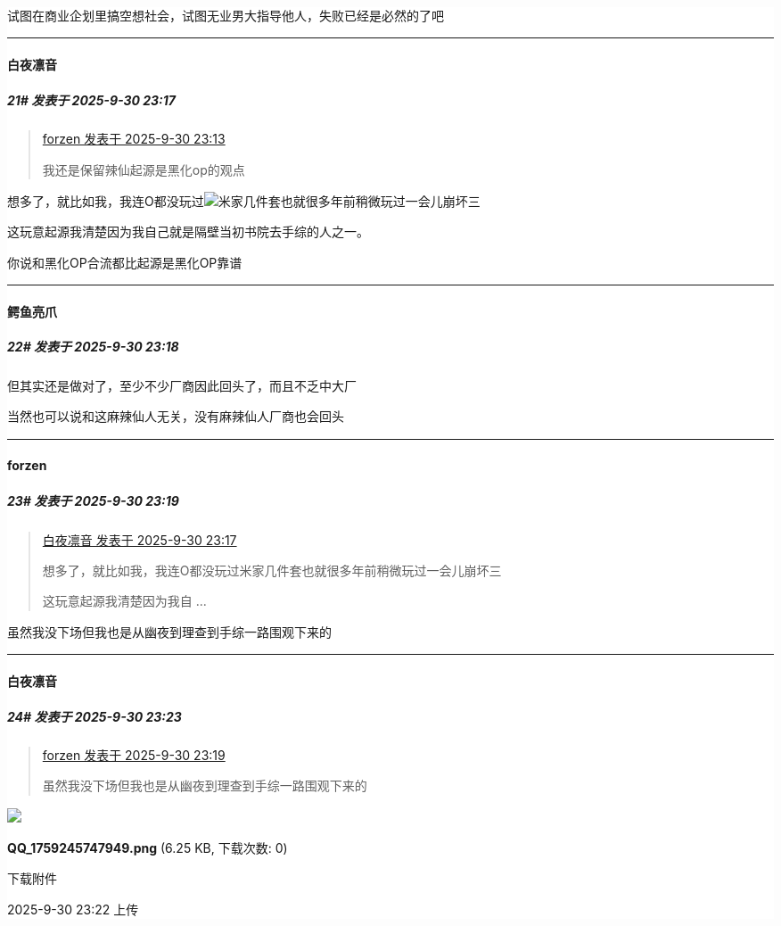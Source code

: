 试图在商业企划里搞空想社会，试图无业男大指导他人，失败已经是必然的了吧

*****

####  白夜凛音  
##### 21#       发表于 2025-9-30 23:17

<blockquote><a href="httphttps://stage1st.com/2b/forum.php?mod=redirect&amp;goto=findpost&amp;pid=68513730&amp;ptid=2263388" target="_blank">forzen 发表于 2025-9-30 23:13</a>

我还是保留辣仙起源是黑化op的观点</blockquote>
想多了，就比如我，我连O都没玩过<img src="https://static.stage1st.com/image/smiley/face2017/037.png" referrerpolicy="no-referrer">米家几件套也就很多年前稍微玩过一会儿崩坏三

这玩意起源我清楚因为我自己就是隔壁当初书院去手综的人之一。

你说和黑化OP合流都比起源是黑化OP靠谱

*****

####  鳄鱼亮爪  
##### 22#       发表于 2025-9-30 23:18

但其实还是做对了，至少不少厂商因此回头了，而且不乏中大厂

当然也可以说和这麻辣仙人无关，没有麻辣仙人厂商也会回头

*****

####  forzen  
##### 23#       发表于 2025-9-30 23:19

<blockquote><a href="httphttps://stage1st.com/2b/forum.php?mod=redirect&amp;goto=findpost&amp;pid=68513752&amp;ptid=2263388" target="_blank">白夜凛音 发表于 2025-9-30 23:17</a>

想多了，就比如我，我连O都没玩过米家几件套也就很多年前稍微玩过一会儿崩坏三

这玩意起源我清楚因为我自 ...</blockquote>
虽然我没下场但我也是从幽夜到理查到手综一路围观下来的

*****

####  白夜凛音  
##### 24#       发表于 2025-9-30 23:23

<blockquote><a href="httphttps://stage1st.com/2b/forum.php?mod=redirect&amp;goto=findpost&amp;pid=68513759&amp;ptid=2263388" target="_blank">forzen 发表于 2025-9-30 23:19</a>

虽然我没下场但我也是从幽夜到理查到手综一路围观下来的</blockquote>

<img src="https://img.stage1st.com/forum/202509/30/232250f669yhca3o963ih3.png" referrerpolicy="no-referrer">

<strong>QQ_1759245747949.png</strong> (6.25 KB, 下载次数: 0)

下载附件

2025-9-30 23:22 上传
